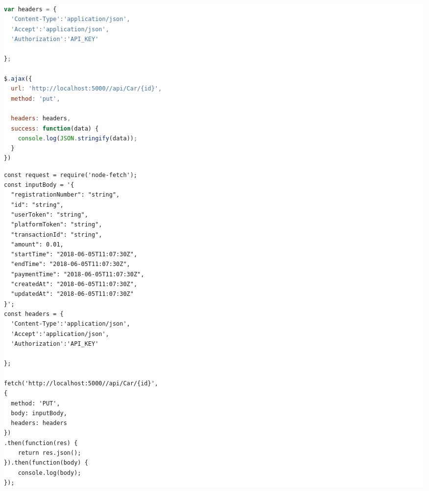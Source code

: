```javascript
var headers = {
  'Content-Type':'application/json',
  'Accept':'application/json',
  'Authorization':'API_KEY'

};

$.ajax({
  url: 'http://localhost:5000//api/Car/{id}',
  method: 'put',

  headers: headers,
  success: function(data) {
    console.log(JSON.stringify(data));
  }
})

```

```javascript--nodejs
const request = require('node-fetch');
const inputBody = '{
  "registrationNumber": "string",
  "id": "string",
  "userToken": "string",
  "platformToken": "string",
  "transactionId": "string",
  "amount": 0.01,
  "startTime": "2018-06-05T11:07:30Z",
  "endTime": "2018-06-05T11:07:30Z",
  "paymentTime": "2018-06-05T11:07:30Z",
  "createdAt": "2018-06-05T11:07:30Z",
  "updatedAt": "2018-06-05T11:07:30Z"
}';
const headers = {
  'Content-Type':'application/json',
  'Accept':'application/json',
  'Authorization':'API_KEY'

};

fetch('http://localhost:5000//api/Car/{id}',
{
  method: 'PUT',
  body: inputBody,
  headers: headers
})
.then(function(res) {
    return res.json();
}).then(function(body) {
    console.log(body);
});

```
